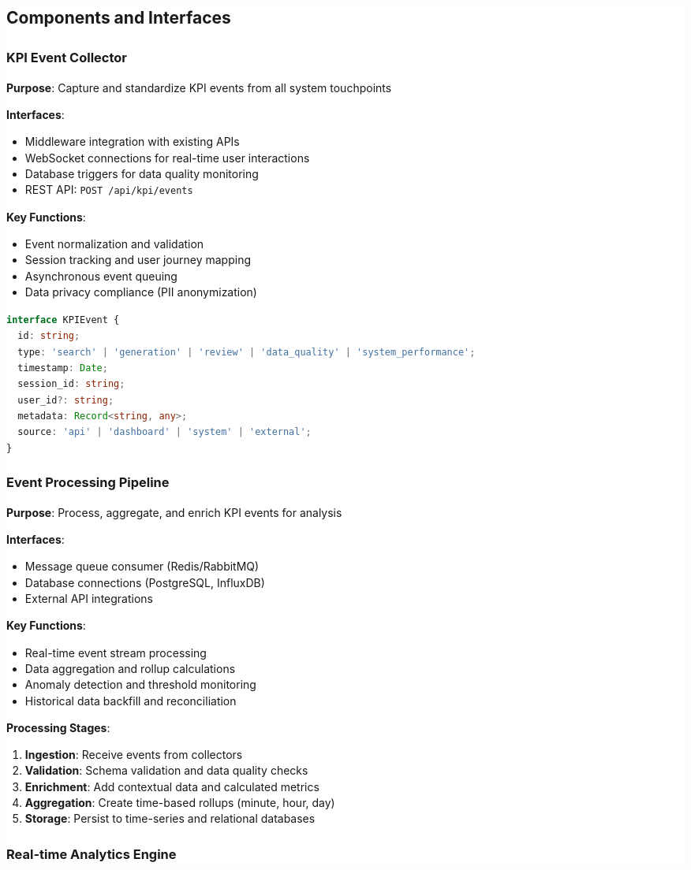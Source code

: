 ## Components and Interfaces

### KPI Event Collector

**Purpose**: Capture and standardize KPI events from all system touchpoints

**Interfaces**:
- Middleware integration with existing APIs
- WebSocket connections for real-time user interactions
- Database triggers for data quality monitoring
- REST API: `POST /api/kpi/events`

**Key Functions**:
- Event normalization and validation
- Session tracking and user journey mapping
- Asynchronous event queuing
- Data privacy compliance (PII anonymization)

```typescript
interface KPIEvent {
  id: string;
  type: 'search' | 'generation' | 'review' | 'data_quality' | 'system_performance';
  timestamp: Date;
  session_id: string;
  user_id?: string;
  metadata: Record<string, any>;
  source: 'api' | 'dashboard' | 'system' | 'external';
}
```

### Event Processing Pipeline

**Purpose**: Process, aggregate, and enrich KPI events for analysis

**Interfaces**:
- Message queue consumer (Redis/RabbitMQ)
- Database connections (PostgreSQL, InfluxDB)
- External API integrations

**Key Functions**:
- Real-time event stream processing
- Data aggregation and rollup calculations
- Anomaly detection and threshold monitoring
- Historical data backfill and reconciliation

**Processing Stages**:
1. **Ingestion**: Receive events from collectors
2. **Validation**: Schema validation and data quality checks
3. **Enrichment**: Add contextual data and calculated metrics
4. **Aggregation**: Create time-based rollups (minute, hour, day)
5. **Storage**: Persist to time-series and relational databases

### Real-time Analytics Engine
